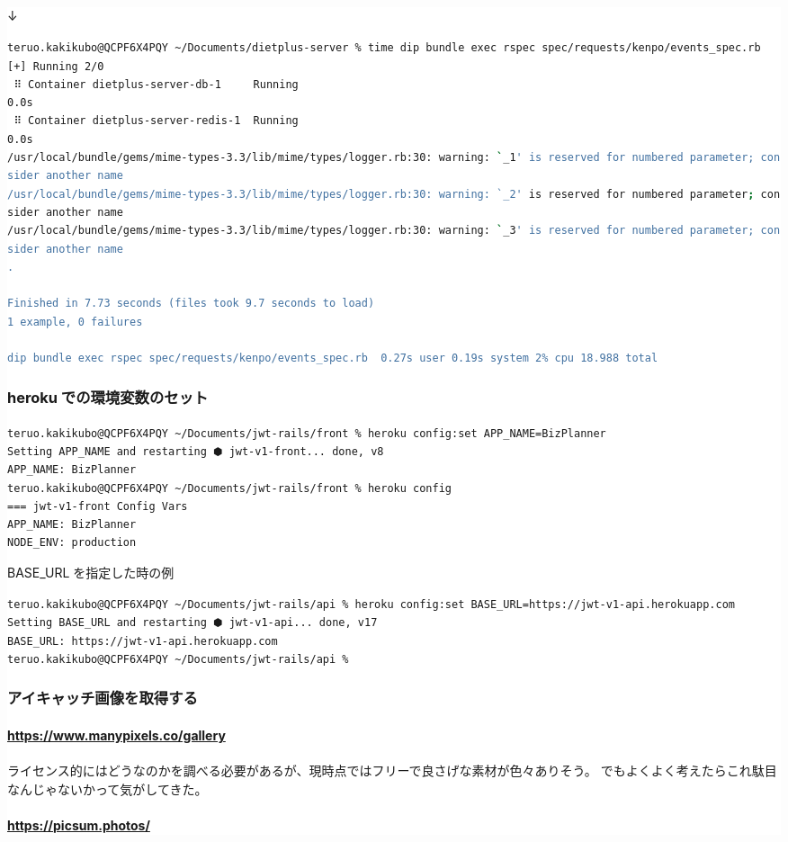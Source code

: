 ↓

```sh
teruo.kakikubo@QCPF6X4PQY ~/Documents/dietplus-server % time dip bundle exec rspec spec/requests/kenpo/events_spec.rb
[+] Running 2/0
 ⠿ Container dietplus-server-db-1     Running                                                                                                                                                0.0s
 ⠿ Container dietplus-server-redis-1  Running                                                                                                                                                0.0s
/usr/local/bundle/gems/mime-types-3.3/lib/mime/types/logger.rb:30: warning: `_1' is reserved for numbered parameter; consider another name
/usr/local/bundle/gems/mime-types-3.3/lib/mime/types/logger.rb:30: warning: `_2' is reserved for numbered parameter; consider another name
/usr/local/bundle/gems/mime-types-3.3/lib/mime/types/logger.rb:30: warning: `_3' is reserved for numbered parameter; consider another name
.

Finished in 7.73 seconds (files took 9.7 seconds to load)
1 example, 0 failures

dip bundle exec rspec spec/requests/kenpo/events_spec.rb  0.27s user 0.19s system 2% cpu 18.988 total
```

### heroku での環境変数のセット

```sh
teruo.kakikubo@QCPF6X4PQY ~/Documents/jwt-rails/front % heroku config:set APP_NAME=BizPlanner
Setting APP_NAME and restarting ⬢ jwt-v1-front... done, v8
APP_NAME: BizPlanner
teruo.kakikubo@QCPF6X4PQY ~/Documents/jwt-rails/front % heroku config
=== jwt-v1-front Config Vars
APP_NAME: BizPlanner
NODE_ENV: production
```

BASE_URL を指定した時の例

```sh
teruo.kakikubo@QCPF6X4PQY ~/Documents/jwt-rails/api % heroku config:set BASE_URL=https://jwt-v1-api.herokuapp.com
Setting BASE_URL and restarting ⬢ jwt-v1-api... done, v17
BASE_URL: https://jwt-v1-api.herokuapp.com
teruo.kakikubo@QCPF6X4PQY ~/Documents/jwt-rails/api %
```

### アイキャッチ画像を取得する

#### <https://www.manypixels.co/gallery>

ライセンス的にはどうなのかを調べる必要があるが、現時点ではフリーで良さげな素材が色々ありそう。
でもよくよく考えたらこれ駄目なんじゃないかって気がしてきた。

#### <https://picsum.photos/>

